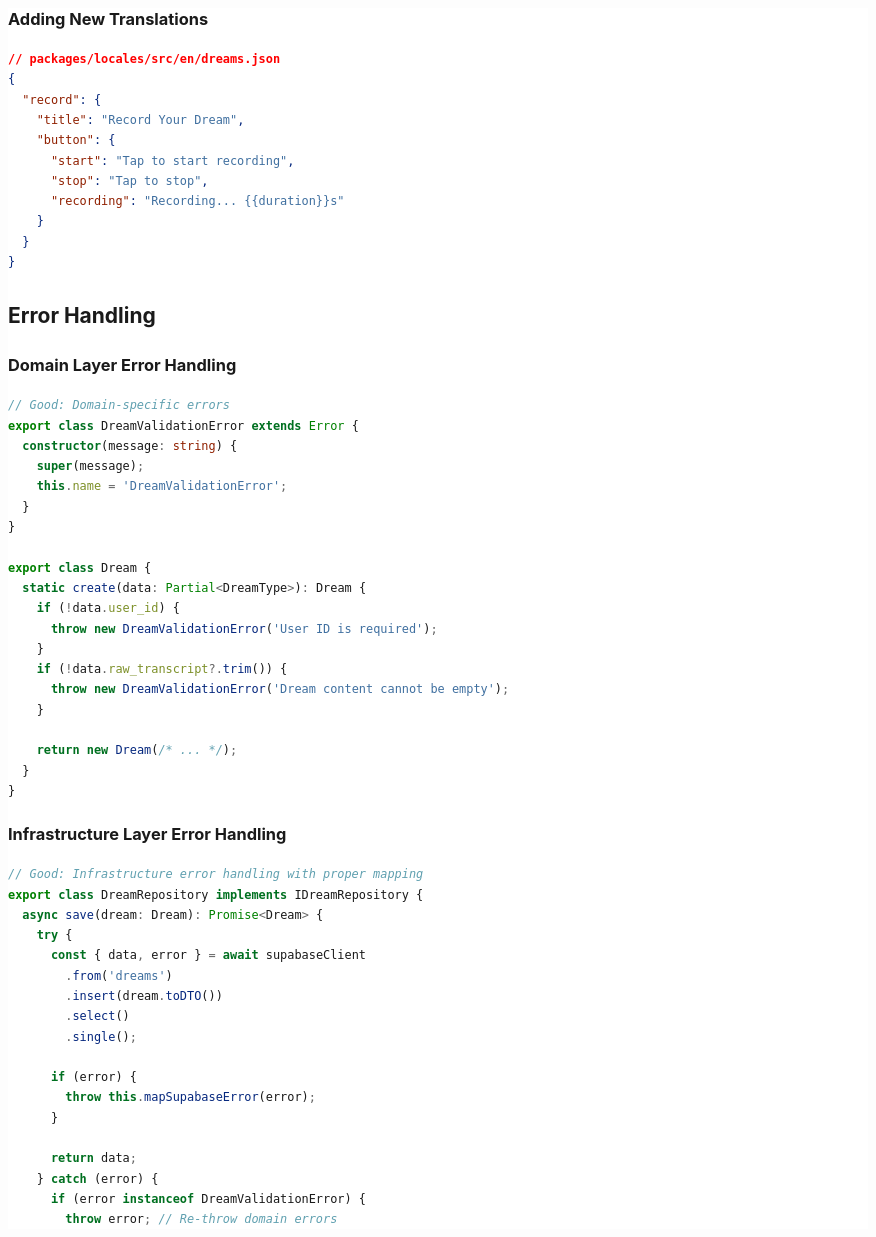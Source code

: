 ### Adding New Translations

```json
// packages/locales/src/en/dreams.json
{
  "record": {
    "title": "Record Your Dream",
    "button": {
      "start": "Tap to start recording",
      "stop": "Tap to stop",
      "recording": "Recording... {{duration}}s"
    }
  }
}
```

## Error Handling

### Domain Layer Error Handling

```typescript
// Good: Domain-specific errors
export class DreamValidationError extends Error {
  constructor(message: string) {
    super(message);
    this.name = 'DreamValidationError';
  }
}

export class Dream {
  static create(data: Partial<DreamType>): Dream {
    if (!data.user_id) {
      throw new DreamValidationError('User ID is required');
    }
    if (!data.raw_transcript?.trim()) {
      throw new DreamValidationError('Dream content cannot be empty');
    }

    return new Dream(/* ... */);
  }
}
```

### Infrastructure Layer Error Handling

```typescript
// Good: Infrastructure error handling with proper mapping
export class DreamRepository implements IDreamRepository {
  async save(dream: Dream): Promise<Dream> {
    try {
      const { data, error } = await supabaseClient
        .from('dreams')
        .insert(dream.toDTO())
        .select()
        .single();

      if (error) {
        throw this.mapSupabaseError(error);
      }

      return data;
    } catch (error) {
      if (error instanceof DreamValidationError) {
        throw error; // Re-throw domain errors
```
